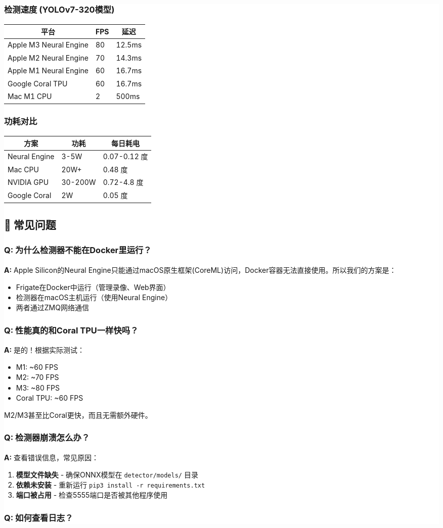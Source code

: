 ### 检测速度 (YOLOv7-320模型)

| 平台 | FPS | 延迟 |
|------|-----|------|
| Apple M3 Neural Engine | 80 | 12.5ms |
| Apple M2 Neural Engine | 70 | 14.3ms |
| Apple M1 Neural Engine | 60 | 16.7ms |
| Google Coral TPU | 60 | 16.7ms |
| Mac M1 CPU | 2 | 500ms |

### 功耗对比

| 方案 | 功耗 | 每日耗电 |
|------|------|---------|
| Neural Engine | 3-5W | 0.07-0.12 度 |
| Mac CPU | 20W+ | 0.48 度 |
| NVIDIA GPU | 30-200W | 0.72-4.8 度 |
| Google Coral | 2W | 0.05 度 |

## 🐛 常见问题

### Q: 为什么检测器不能在Docker里运行？

**A:** Apple Silicon的Neural Engine只能通过macOS原生框架(CoreML)访问，Docker容器无法直接使用。所以我们的方案是：
- Frigate在Docker中运行（管理录像、Web界面）
- 检测器在macOS主机运行（使用Neural Engine）
- 两者通过ZMQ网络通信

### Q: 性能真的和Coral TPU一样快吗？

**A:** 是的！根据实际测试：
- M1: ~60 FPS
- M2: ~70 FPS
- M3: ~80 FPS
- Coral TPU: ~60 FPS

M2/M3甚至比Coral更快，而且无需额外硬件。

### Q: 检测器崩溃怎么办？

**A:** 查看错误信息，常见原因：
1. **模型文件缺失** - 确保ONNX模型在 `detector/models/` 目录
2. **依赖未安装** - 重新运行 `pip3 install -r requirements.txt`
3. **端口被占用** - 检查5555端口是否被其他程序使用

### Q: 如何查看日志？
